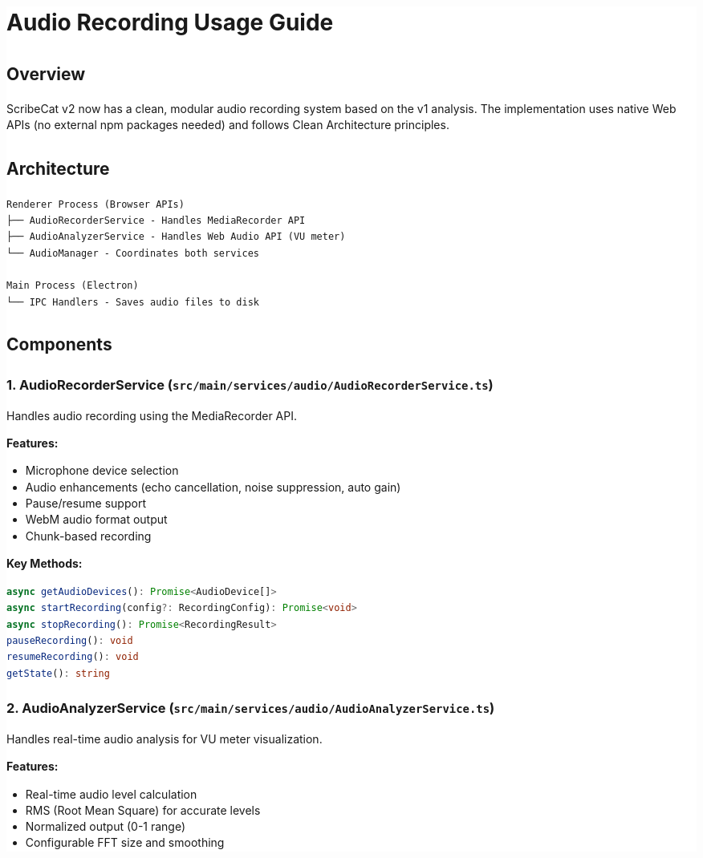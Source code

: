 # Audio Recording Usage Guide

## Overview

ScribeCat v2 now has a clean, modular audio recording system based on the v1 analysis. The implementation uses native Web APIs (no external npm packages needed) and follows Clean Architecture principles.

## Architecture

```
Renderer Process (Browser APIs)
├── AudioRecorderService - Handles MediaRecorder API
├── AudioAnalyzerService - Handles Web Audio API (VU meter)
└── AudioManager - Coordinates both services

Main Process (Electron)
└── IPC Handlers - Saves audio files to disk
```

## Components

### 1. AudioRecorderService (`src/main/services/audio/AudioRecorderService.ts`)

Handles audio recording using the MediaRecorder API.

**Features:**
- Microphone device selection
- Audio enhancements (echo cancellation, noise suppression, auto gain)
- Pause/resume support
- WebM audio format output
- Chunk-based recording

**Key Methods:**
```typescript
async getAudioDevices(): Promise<AudioDevice[]>
async startRecording(config?: RecordingConfig): Promise<void>
async stopRecording(): Promise<RecordingResult>
pauseRecording(): void
resumeRecording(): void
getState(): string
```

### 2. AudioAnalyzerService (`src/main/services/audio/AudioAnalyzerService.ts`)

Handles real-time audio analysis for VU meter visualization.

**Features:**
- Real-time audio level calculation
- RMS (Root Mean Square) for accurate levels
- Normalized output (0-1 range)
- Configurable FFT size and smoothing
